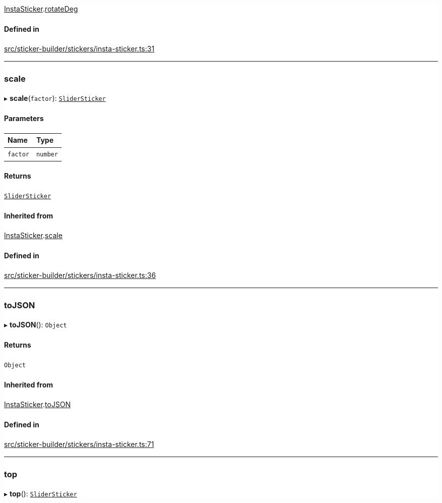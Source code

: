 [InstaSticker](InstaSticker.md).[rotateDeg](InstaSticker.md#rotatedeg)

#### Defined in

[src/sticker-builder/stickers/insta-sticker.ts:31](https://github.com/Nerixyz/instagram-private-api/blob/0e0721c/src/sticker-builder/stickers/insta-sticker.ts#L31)

___

### scale

▸ **scale**(`factor`): [`SliderSticker`](SliderSticker.md)

#### Parameters

| Name | Type |
| :------ | :------ |
| `factor` | `number` |

#### Returns

[`SliderSticker`](SliderSticker.md)

#### Inherited from

[InstaSticker](InstaSticker.md).[scale](InstaSticker.md#scale)

#### Defined in

[src/sticker-builder/stickers/insta-sticker.ts:36](https://github.com/Nerixyz/instagram-private-api/blob/0e0721c/src/sticker-builder/stickers/insta-sticker.ts#L36)

___

### toJSON

▸ **toJSON**(): `Object`

#### Returns

`Object`

#### Inherited from

[InstaSticker](InstaSticker.md).[toJSON](InstaSticker.md#tojson)

#### Defined in

[src/sticker-builder/stickers/insta-sticker.ts:71](https://github.com/Nerixyz/instagram-private-api/blob/0e0721c/src/sticker-builder/stickers/insta-sticker.ts#L71)

___

### top

▸ **top**(): [`SliderSticker`](SliderSticker.md)
